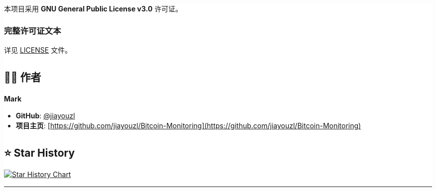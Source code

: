 本项目采用 **GNU General Public License v3.0** 许可证。

### 完整许可证文本

详见 [LICENSE](LICENSE) 文件。

## 👨‍💻 作者

**Mark**

- **GitHub**: [@jiayouzl](https://github.com/jiayouzl/)
- **项目主页**: [https://github.com/jiayouzl/Bitcoin-Monitoring](https://github.com/jiayouzl/Bitcoin-Monitoring)

## ⭐ Star History

[![Star History Chart](https://api.star-history.com/svg?repos=jiayouzl/Bitcoin-Monitoring&type=date&legend=top-left)](https://www.star-history.com/#jiayouzl/Bitcoin-Monitoring&type=date&legend=top-left)

---
